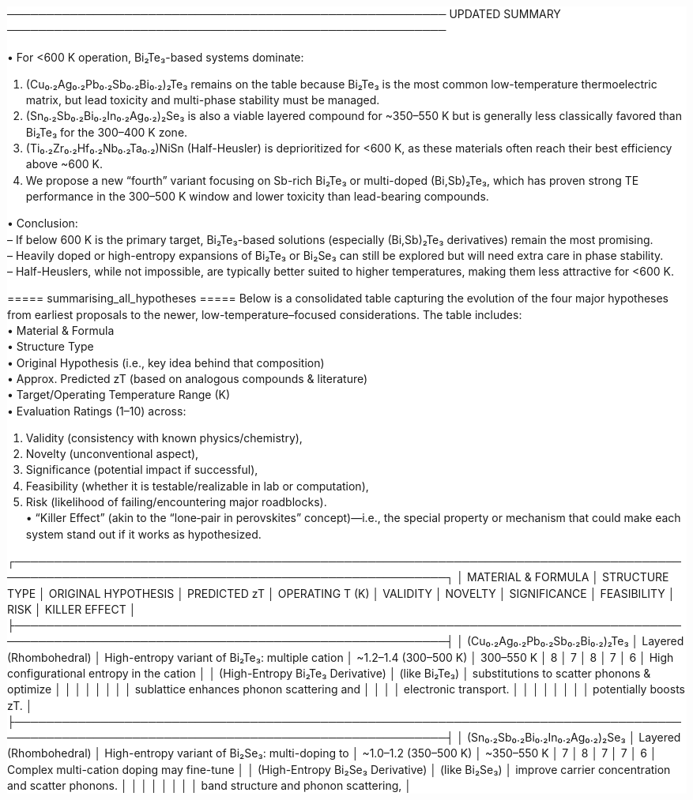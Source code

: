 ────────────────────────────────────────────────────────
UPDATED SUMMARY
────────────────────────────────────────────────────────

• For <600 K operation, Bi₂Te₃-based systems dominate:  
  1) (Cu₀.₂Ag₀.₂Pb₀.₂Sb₀.₂Bi₀.₂)₂Te₃ remains on the table because Bi₂Te₃ is the most common low-temperature thermoelectric matrix, but lead toxicity and multi-phase stability must be managed.  
  2) (Sn₀.₂Sb₀.₂Bi₀.₂In₀.₂Ag₀.₂)₂Se₃ is also a viable layered compound for ~350–550 K but is generally less classically favored than Bi₂Te₃ for the 300–400 K zone.  
  3) (Ti₀.₂Zr₀.₂Hf₀.₂Nb₀.₂Ta₀.₂)NiSn (Half-Heusler) is deprioritized for <600 K, as these materials often reach their best efficiency above ~600 K.  
  4) We propose a new “fourth” variant focusing on Sb-rich Bi₂Te₃ or multi-doped (Bi,Sb)₂Te₃, which has proven strong TE performance in the 300–500 K window and lower toxicity than lead-bearing compounds.

• Conclusion:  
  – If below 600 K is the primary target, Bi₂Te₃-based solutions (especially (Bi,Sb)₂Te₃ derivatives) remain the most promising.  
  – Heavily doped or high-entropy expansions of Bi₂Te₃ or Bi₂Se₃ can still be explored but will need extra care in phase stability.  
  – Half-Heuslers, while not impossible, are typically better suited to higher temperatures, making them less attractive for <600 K.

===== summarising_all_hypotheses =====
Below is a consolidated table capturing the evolution of the four major hypotheses from earliest proposals to the newer, low-temperature–focused considerations. The table includes:  
• Material & Formula  
• Structure Type  
• Original Hypothesis (i.e., key idea behind that composition)  
• Approx. Predicted zT (based on analogous compounds & literature)  
• Target/Operating Temperature Range (K)  
• Evaluation Ratings (1–10) across:  
  1. Validity (consistency with known physics/chemistry),  
  2. Novelty (unconventional aspect),  
  3. Significance (potential impact if successful),  
  4. Feasibility (whether it is testable/realizable in lab or computation),  
  5. Risk (likelihood of failing/encountering major roadblocks).  
• “Killer Effect” (akin to the “lone‐pair in perovskites” concept)—i.e., the special property or mechanism that could make each system stand out if it works as hypothesized.

┌─────────────────────────────────────────────────────────────────────────────────────────────────────────────────────────────────────────────┐
│                MATERIAL & FORMULA                │     STRUCTURE TYPE     │                 ORIGINAL HYPOTHESIS                 │      PREDICTED zT       │ OPERATING T (K) │ VALIDITY │ NOVELTY │ SIGNIFICANCE │ FEASIBILITY │ RISK │                KILLER EFFECT                 │
├─────────────────────────────────────────────────────────────────────────────────────────────────────────────────────────────────────────────┤
│ (Cu₀.₂Ag₀.₂Pb₀.₂Sb₀.₂Bi₀.₂)₂Te₃                │ Layered (Rhombohedral) │ High-entropy variant of Bi₂Te₃: multiple cation      │ ~1.2–1.4 (300–500 K)     │ 300–550 K       │    8     │    7    │       8       │      7      │   6  │ High configurational entropy in the cation   │
│ (High-Entropy Bi₂Te₃ Derivative)                │ (like Bi₂Te₃)         │ substitutions to scatter phonons & optimize          │                          │                 │          │         │               │             │      │ sublattice enhances phonon scattering and    │
│                                                 │                        │ electronic transport.                                │                          │                 │          │         │               │             │      │ potentially boosts zT.                       │
├─────────────────────────────────────────────────────────────────────────────────────────────────────────────────────────────────────────────┤
│ (Sn₀.₂Sb₀.₂Bi₀.₂In₀.₂Ag₀.₂)₂Se₃                │ Layered (Rhombohedral) │ High-entropy variant of Bi₂Se₃: multi-doping to      │ ~1.0–1.2 (350–500 K)     │ ~350–550 K      │    7     │    8    │       7       │      7      │   6  │ Complex multi-cation doping may fine-tune     │
│ (High-Entropy Bi₂Se₃ Derivative)                │ (like Bi₂Se₃)         │ improve carrier concentration and scatter phonons.    │                          │                 │          │         │               │             │      │ band structure and phonon scattering,        │